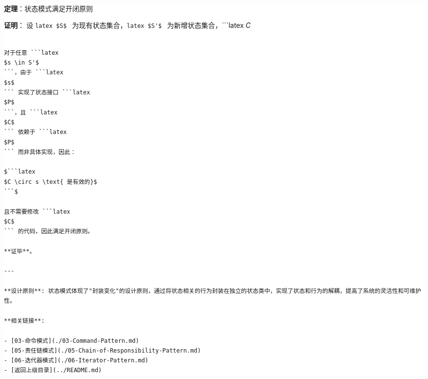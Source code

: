 **定理**：状态模式满足开闭原则

**证明**：
设 ```latex
$S$
``` 为现有状态集合，```latex
$S'$
``` 为新增状态集合，```latex
$C$
``` 为上下文类。

对于任意 ```latex
$s \in S'$
```，由于 ```latex
$s$
``` 实现了状态接口 ```latex
$P$
```，且 ```latex
$C$
``` 依赖于 ```latex
$P$
``` 而非具体实现，因此：

$```latex
$C \circ s \text{ 是有效的}$
```$

且不需要修改 ```latex
$C$
``` 的代码，因此满足开闭原则。

**证毕**。

---

**设计原则**: 状态模式体现了"封装变化"的设计原则，通过将状态相关的行为封装在独立的状态类中，实现了状态和行为的解耦，提高了系统的灵活性和可维护性。

**相关链接**:

- [03-命令模式](./03-Command-Pattern.md)
- [05-责任链模式](./05-Chain-of-Responsibility-Pattern.md)
- [06-迭代器模式](./06-Iterator-Pattern.md)
- [返回上级目录](../README.md)
